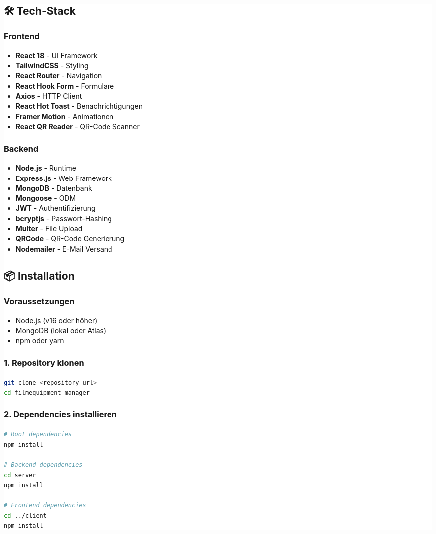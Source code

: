 ## 🛠 Tech-Stack

### Frontend
- **React 18** - UI Framework
- **TailwindCSS** - Styling
- **React Router** - Navigation
- **React Hook Form** - Formulare
- **Axios** - HTTP Client
- **React Hot Toast** - Benachrichtigungen
- **Framer Motion** - Animationen
- **React QR Reader** - QR-Code Scanner

### Backend
- **Node.js** - Runtime
- **Express.js** - Web Framework
- **MongoDB** - Datenbank
- **Mongoose** - ODM
- **JWT** - Authentifizierung
- **bcryptjs** - Passwort-Hashing
- **Multer** - File Upload
- **QRCode** - QR-Code Generierung
- **Nodemailer** - E-Mail Versand

## 📦 Installation

### Voraussetzungen
- Node.js (v16 oder höher)
- MongoDB (lokal oder Atlas)
- npm oder yarn

### 1. Repository klonen
```bash
git clone <repository-url>
cd filmequipment-manager
```

### 2. Dependencies installieren
```bash
# Root dependencies
npm install

# Backend dependencies
cd server
npm install

# Frontend dependencies
cd ../client
npm install
```
